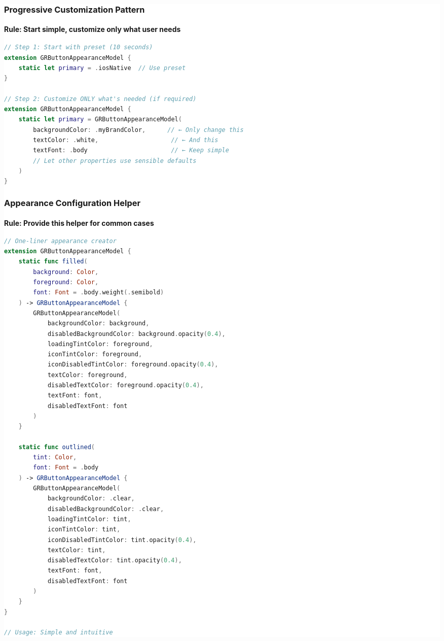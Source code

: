 ### Progressive Customization Pattern

**Rule: Start simple, customize only what user needs**

```swift
// Step 1: Start with preset (10 seconds)
extension GRButtonAppearanceModel {
    static let primary = .iosNative  // Use preset
}

// Step 2: Customize ONLY what's needed (if required)
extension GRButtonAppearanceModel {
    static let primary = GRButtonAppearanceModel(
        backgroundColor: .myBrandColor,      // ← Only change this
        textColor: .white,                    // ← And this
        textFont: .body                       // ← Keep simple
        // Let other properties use sensible defaults
    )
}
```

### Appearance Configuration Helper

**Rule: Provide this helper for common cases**

```swift
// One-liner appearance creator
extension GRButtonAppearanceModel {
    static func filled(
        background: Color,
        foreground: Color,
        font: Font = .body.weight(.semibold)
    ) -> GRButtonAppearanceModel {
        GRButtonAppearanceModel(
            backgroundColor: background,
            disabledBackgroundColor: background.opacity(0.4),
            loadingTintColor: foreground,
            iconTintColor: foreground,
            iconDisabledTintColor: foreground.opacity(0.4),
            textColor: foreground,
            disabledTextColor: foreground.opacity(0.4),
            textFont: font,
            disabledTextFont: font
        )
    }
    
    static func outlined(
        tint: Color,
        font: Font = .body
    ) -> GRButtonAppearanceModel {
        GRButtonAppearanceModel(
            backgroundColor: .clear,
            disabledBackgroundColor: .clear,
            loadingTintColor: tint,
            iconTintColor: tint,
            iconDisabledTintColor: tint.opacity(0.4),
            textColor: tint,
            disabledTextColor: tint.opacity(0.4),
            textFont: font,
            disabledTextFont: font
        )
    }
}

// Usage: Simple and intuitive
```